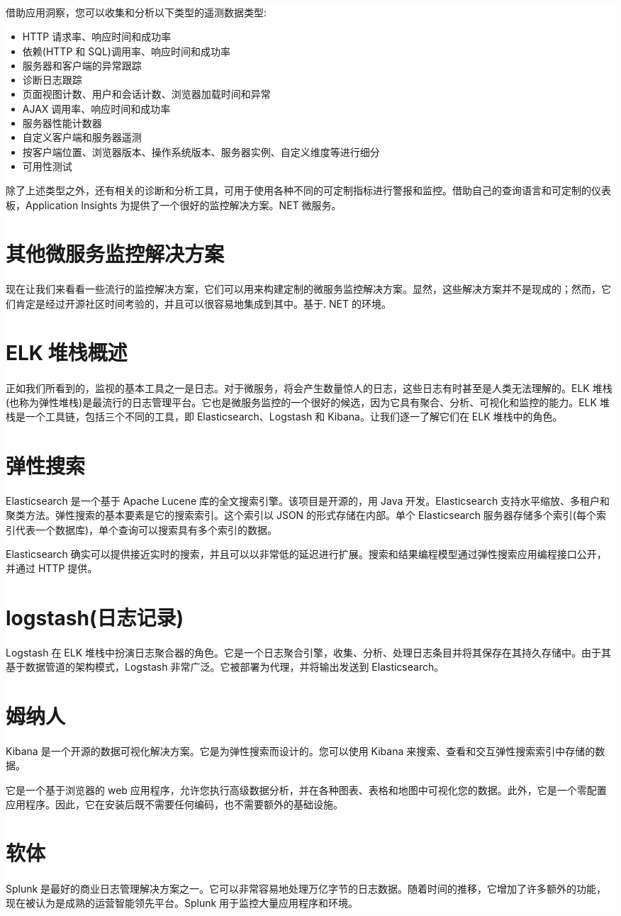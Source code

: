 借助应用洞察，您可以收集和分析以下类型的遥测数据类型:

*   HTTP 请求率、响应时间和成功率
*   依赖(HTTP 和 SQL)调用率、响应时间和成功率
*   服务器和客户端的异常跟踪
*   诊断日志跟踪
*   页面视图计数、用户和会话计数、浏览器加载时间和异常
*   AJAX 调用率、响应时间和成功率
*   服务器性能计数器
*   自定义客户端和服务器遥测
*   按客户端位置、浏览器版本、操作系统版本、服务器实例、自定义维度等进行细分
*   可用性测试

除了上述类型之外，还有相关的诊断和分析工具，可用于使用各种不同的可定制指标进行警报和监控。借助自己的查询语言和可定制的仪表板，Application Insights 为提供了一个很好的监控解决方案。NET 微服务。

# 其他微服务监控解决方案

现在让我们来看看一些流行的监控解决方案，它们可以用来构建定制的微服务监控解决方案。显然，这些解决方案并不是现成的；然而，它们肯定是经过开源社区时间考验的，并且可以很容易地集成到其中。基于. NET 的环境。

# ELK 堆栈概述

正如我们所看到的，监视的基本工具之一是日志。对于微服务，将会产生数量惊人的日志，这些日志有时甚至是人类无法理解的。ELK 堆栈(也称为弹性堆栈)是最流行的日志管理平台。它也是微服务监控的一个很好的候选，因为它具有聚合、分析、可视化和监控的能力。ELK 堆栈是一个工具链，包括三个不同的工具，即 Elasticsearch、Logstash 和 Kibana。让我们逐一了解它们在 ELK 堆栈中的角色。

# 弹性搜索

Elasticsearch 是一个基于 Apache Lucene 库的全文搜索引擎。该项目是开源的，用 Java 开发。Elasticsearch 支持水平缩放、多租户和聚类方法。弹性搜索的基本要素是它的搜索索引。这个索引以 JSON 的形式存储在内部。单个 Elasticsearch 服务器存储多个索引(每个索引代表一个数据库)，单个查询可以搜索具有多个索引的数据。

Elasticsearch 确实可以提供接近实时的搜索，并且可以以非常低的延迟进行扩展。搜索和结果编程模型通过弹性搜索应用编程接口公开，并通过 HTTP 提供。

# logstash(日志记录)

Logstash 在 ELK 堆栈中扮演日志聚合器的角色。它是一个日志聚合引擎，收集、分析、处理日志条目并将其保存在其持久存储中。由于其基于数据管道的架构模式，Logstash 非常广泛。它被部署为代理，并将输出发送到 Elasticsearch。

# 姆纳人

Kibana 是一个开源的数据可视化解决方案。它是为弹性搜索而设计的。您可以使用 Kibana 来搜索、查看和交互弹性搜索索引中存储的数据。

它是一个基于浏览器的 web 应用程序，允许您执行高级数据分析，并在各种图表、表格和地图中可视化您的数据。此外，它是一个零配置应用程序。因此，它在安装后既不需要任何编码，也不需要额外的基础设施。

# 软体

Splunk 是最好的商业日志管理解决方案之一。它可以非常容易地处理万亿字节的日志数据。随着时间的推移，它增加了许多额外的功能，现在被认为是成熟的运营智能领先平台。Splunk 用于监控大量应用程序和环境。
